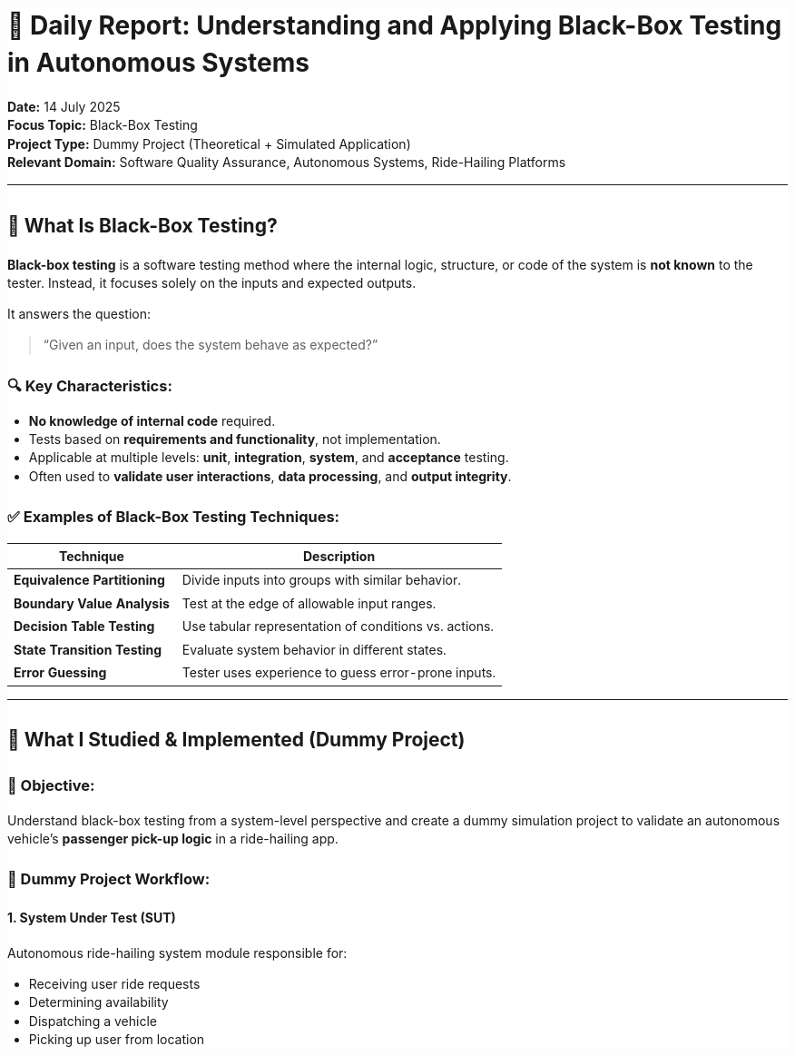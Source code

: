 # 🧪 Daily Report: Understanding and Applying Black-Box Testing in Autonomous Systems  
**Date:** 14 July 2025  
**Focus Topic:** Black-Box Testing  
**Project Type:** Dummy Project (Theoretical + Simulated Application)  
**Relevant Domain:** Software Quality Assurance, Autonomous Systems, Ride-Hailing Platforms  

---

## 📖 What Is Black-Box Testing?

**Black-box testing** is a software testing method where the internal logic, structure, or code of the system is **not known** to the tester. Instead, it focuses solely on the inputs and expected outputs.

It answers the question:  
> “Given an input, does the system behave as expected?”

### 🔍 Key Characteristics:
- **No knowledge of internal code** required.
- Tests based on **requirements and functionality**, not implementation.
- Applicable at multiple levels: **unit**, **integration**, **system**, and **acceptance** testing.
- Often used to **validate user interactions**, **data processing**, and **output integrity**.

### ✅ Examples of Black-Box Testing Techniques:
| Technique | Description |
|----------|-------------|
| **Equivalence Partitioning** | Divide inputs into groups with similar behavior. |
| **Boundary Value Analysis** | Test at the edge of allowable input ranges. |
| **Decision Table Testing** | Use tabular representation of conditions vs. actions. |
| **State Transition Testing** | Evaluate system behavior in different states. |
| **Error Guessing** | Tester uses experience to guess error-prone inputs. |

---

## 🧠 What I Studied & Implemented (Dummy Project)

### 🎯 Objective:
Understand black-box testing from a system-level perspective and create a dummy simulation project to validate an autonomous vehicle’s **passenger pick-up logic** in a ride-hailing app.

### 🔧 Dummy Project Workflow:

#### 1. **System Under Test (SUT)**  
Autonomous ride-hailing system module responsible for:
- Receiving user ride requests
- Determining availability
- Dispatching a vehicle
- Picking up user from location
